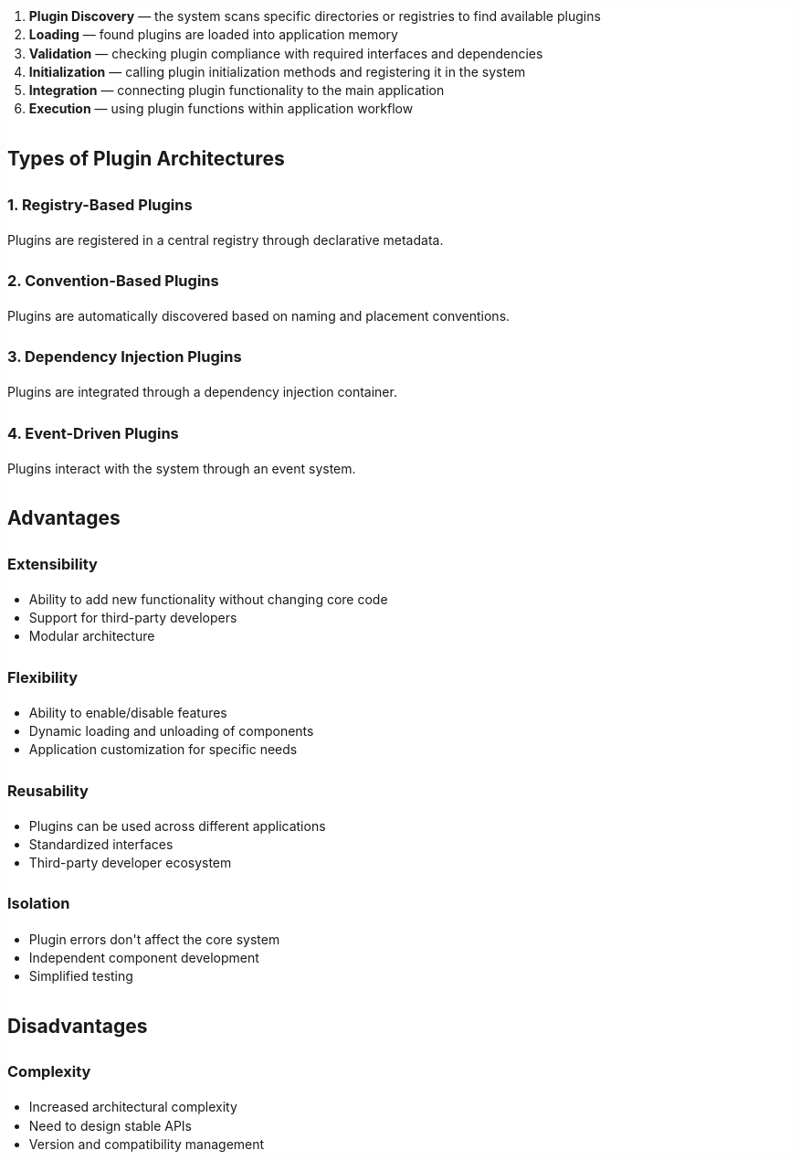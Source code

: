 1. **Plugin Discovery** — the system scans specific directories or registries to find available plugins
2. **Loading** — found plugins are loaded into application memory
3. **Validation** — checking plugin compliance with required interfaces and dependencies
4. **Initialization** — calling plugin initialization methods and registering it in the system
5. **Integration** — connecting plugin functionality to the main application
6. **Execution** — using plugin functions within application workflow

## Types of Plugin Architectures

### 1. Registry-Based Plugins
Plugins are registered in a central registry through declarative metadata.

### 2. Convention-Based Plugins
Plugins are automatically discovered based on naming and placement conventions.

### 3. Dependency Injection Plugins
Plugins are integrated through a dependency injection container.

### 4. Event-Driven Plugins
Plugins interact with the system through an event system.

## Advantages

### Extensibility
- Ability to add new functionality without changing core code
- Support for third-party developers
- Modular architecture

### Flexibility
- Ability to enable/disable features
- Dynamic loading and unloading of components
- Application customization for specific needs

### Reusability
- Plugins can be used across different applications
- Standardized interfaces
- Third-party developer ecosystem

### Isolation
- Plugin errors don't affect the core system
- Independent component development
- Simplified testing

## Disadvantages

### Complexity
- Increased architectural complexity
- Need to design stable APIs
- Version and compatibility management
